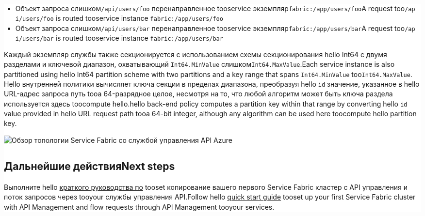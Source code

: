   - <span data-ttu-id="638aa-165">Объект запроса слишком`/api/users/foo` перенаправленное tooservice экземпляр`fabric:/app/users/foo`</span><span class="sxs-lookup"><span data-stu-id="638aa-165">A request too`/api/users/foo` is routed tooservice instance `fabric:/app/users/foo`</span></span>
  - <span data-ttu-id="638aa-166">Объект запроса слишком`/api/users/bar` перенаправленное tooservice экземпляр`fabric:/app/users/bar`</span><span class="sxs-lookup"><span data-stu-id="638aa-166">A request too`/api/users/bar` is routed tooservice instance `fabric:/app/users/bar`</span></span>

<span data-ttu-id="638aa-167">Каждый экземпляр службы также секционируется с использованием схемы секционирования hello Int64 с двумя разделами и ключевой диапазон, охватывающий `Int64.MinValue` слишком`Int64.MaxValue`.</span><span class="sxs-lookup"><span data-stu-id="638aa-167">Each service instance is also partitioned using hello Int64 partition scheme with two partitions and a key range that spans `Int64.MinValue` too`Int64.MaxValue`.</span></span> <span data-ttu-id="638aa-168">Hello внутренней политики вычисляет ключа секции в пределах диапазона, преобразуя hello `id` значение, указанное в hello URL-адрес запроса путь tooa 64-разрядное целое, несмотря на то, что любой алгоритм может быть ключа раздела используется здесь toocompute hello.</span><span class="sxs-lookup"><span data-stu-id="638aa-168">hello back-end policy computes a partition key within that range by converting hello `id` value provided in hello URL request path tooa 64-bit integer, although any algorithm can be used here toocompute hello partition key.</span></span> 

![Обзор топологии Service Fabric со службой управления API Azure][sf-apim-dynamic-stateful]

## <a name="next-steps"></a><span data-ttu-id="638aa-170">Дальнейшие действия</span><span class="sxs-lookup"><span data-stu-id="638aa-170">Next steps</span></span>

<span data-ttu-id="638aa-171">Выполните hello [краткого руководства по](service-fabric-api-management-quick-start.md) tooset копирование вашего первого Service Fabric кластер с API управления и поток запросов через tooyour службы управления API.</span><span class="sxs-lookup"><span data-stu-id="638aa-171">Follow hello [quick start guide](service-fabric-api-management-quick-start.md) tooset up your first Service Fabric cluster with API Management and flow requests through API Management tooyour services.</span></span>




[sf-apim-web-app]: ./media/service-fabric-api-management-overview/sf-apim-web-app.png
[sf-web-app-stateless-gateway]: ./media/service-fabric-api-management-overview/sf-web-app-stateless-gateway.png
[sf-apim-static-stateless]: ./media/service-fabric-api-management-overview/sf-apim-static-stateless.png
[sf-apim-static-stateful]: ./media/service-fabric-api-management-overview/sf-apim-static-stateful.png
[sf-apim-dynamic-stateless]: ./media/service-fabric-api-management-overview/sf-apim-dynamic-stateless.png
[sf-apim-dynamic-stateful]: ./media/service-fabric-api-management-overview/sf-apim-dynamic-stateful.png